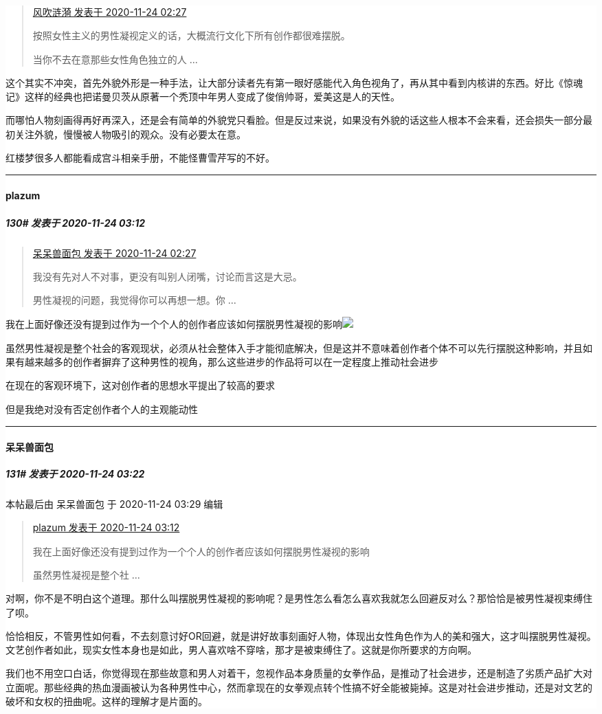 
<blockquote><a href="httphttps://bbs.saraba1st.com/2b/forum.php?mod=redirect&amp;goto=findpost&amp;pid=49498694&amp;ptid=1973797" target="_blank">风吹涟漪 发表于 2020-11-24 02:27</a>

按照女性主义的男性凝视定义的话，大概流行文化下所有创作都很难摆脱。


当你不去在意那些女性角色独立的人 ...</blockquote>
这个其实不冲突，首先外貌外形是一种手法，让大部分读者先有第一眼好感能代入角色视角了，再从其中看到内核讲的东西。好比《惊魂记》这样的经典也把诺曼贝茨从原著一个秃顶中年男人变成了俊俏帅哥，爱美这是人的天性。


而哪怕人物刻画得再好再深入，还是会有简单的外貌党只看脸。但是反过来说，如果没有外貌的话这些人根本不会来看，还会损失一部分最初关注外貌，慢慢被人物吸引的观众。没有必要太在意。


红楼梦很多人都能看成宫斗相亲手册，不能怪曹雪芹写的不好。


-----

####  plazum  
##### 130#       发表于 2020-11-24 03:12


<blockquote><a href="httphttps://bbs.saraba1st.com/2b/forum.php?mod=redirect&amp;goto=findpost&amp;pid=49498690&amp;ptid=1973797" target="_blank">呆呆兽面包 发表于 2020-11-24 02:27</a>

我没有先对人不对事，更没有叫别人闭嘴，讨论而言这是大忌。


男性凝视的问题，我觉得你可以再想一想。你 ...</blockquote>
我在上面好像还没有提到过作为一个个人的创作者应该如何摆脱男性凝视的影响<img src="https://static.saraba1st.com/image/smiley/face2017/067.png" referrerpolicy="no-referrer">

虽然男性凝视是整个社会的客观现状，必须从社会整体入手才能彻底解决，但是这并不意味着创作者个体不可以先行摆脱这种影响，并且如果有越来越多的创作者摒弃了这种男性的视角，那么这些进步的作品将可以在一定程度上推动社会进步

在现在的客观环境下，这对创作者的思想水平提出了较高的要求

但是我绝对没有否定创作者个人的主观能动性


-----

####  呆呆兽面包  
##### 131#       发表于 2020-11-24 03:22


 本帖最后由 呆呆兽面包 于 2020-11-24 03:29 编辑 
<blockquote><a href="httphttps://bbs.saraba1st.com/2b/forum.php?mod=redirect&amp;goto=findpost&amp;pid=49498812&amp;ptid=1973797" target="_blank">plazum 发表于 2020-11-24 03:12</a>

我在上面好像还没有提到过作为一个个人的创作者应该如何摆脱男性凝视的影响

虽然男性凝视是整个社 ...</blockquote>
对啊，你不是不明白这个道理。那什么叫摆脱男性凝视的影响呢？是男性怎么看怎么喜欢我就怎么回避反对么？那恰恰是被男性凝视束缚住了呗。


恰恰相反，不管男性如何看，不去刻意讨好OR回避，就是讲好故事刻画好人物，体现出女性角色作为人的美和强大，这才叫摆脱男性凝视。文艺创作者如此，现实女性本身也是如此，男人喜欢啥不穿啥，那才是被束缚住了。这就是你所要求的方向啊。


我们也不用空口白话，你觉得现在那些故意和男人对着干，忽视作品本身质量的女拳作品，是推动了社会进步，还是制造了劣质产品扩大对立面呢。那些经典的热血漫画被认为各种男性中心，然而拿现在的女拳观点转个性搞不好全能被毙掉。这是对社会进步推动，还是对文艺的破坏和女权的扭曲呢。这样的理解才是片面的。
